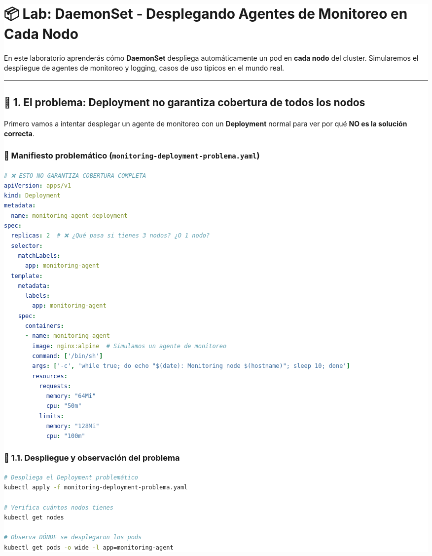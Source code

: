 # 📦 Lab: DaemonSet - Desplegando Agentes de Monitoreo en Cada Nodo

En este laboratorio aprenderás cómo **DaemonSet** despliega automáticamente un pod en **cada nodo** del cluster. Simularemos el despliegue de agentes de monitoreo y logging, casos de uso típicos en el mundo real.

---

## 🚫 1. El problema: Deployment no garantiza cobertura de todos los nodos

Primero vamos a intentar desplegar un agente de monitoreo con un **Deployment** normal para ver por qué **NO es la solución correcta**.

### 📄 Manifiesto problemático (`monitoring-deployment-problema.yaml`)

```yaml
# ❌ ESTO NO GARANTIZA COBERTURA COMPLETA
apiVersion: apps/v1
kind: Deployment
metadata:
  name: monitoring-agent-deployment
spec:
  replicas: 2  # ❌ ¿Qué pasa si tienes 3 nodos? ¿O 1 nodo?
  selector:
    matchLabels:
      app: monitoring-agent
  template:
    metadata:
      labels:
        app: monitoring-agent
    spec:
      containers:
      - name: monitoring-agent
        image: nginx:alpine  # Simulamos un agente de monitoreo
        command: ['/bin/sh']
        args: ['-c', 'while true; do echo "$(date): Monitoring node $(hostname)"; sleep 10; done']
        resources:
          requests:
            memory: "64Mi"
            cpu: "50m"
          limits:
            memory: "128Mi"
            cpu: "100m"
```

### 🧪 1.1. Despliegue y observación del problema

```bash
# Despliega el Deployment problemático
kubectl apply -f monitoring-deployment-problema.yaml

# Verifica cuántos nodos tienes
kubectl get nodes

# Observa DÓNDE se desplegaron los pods
kubectl get pods -o wide -l app=monitoring-agent
```

